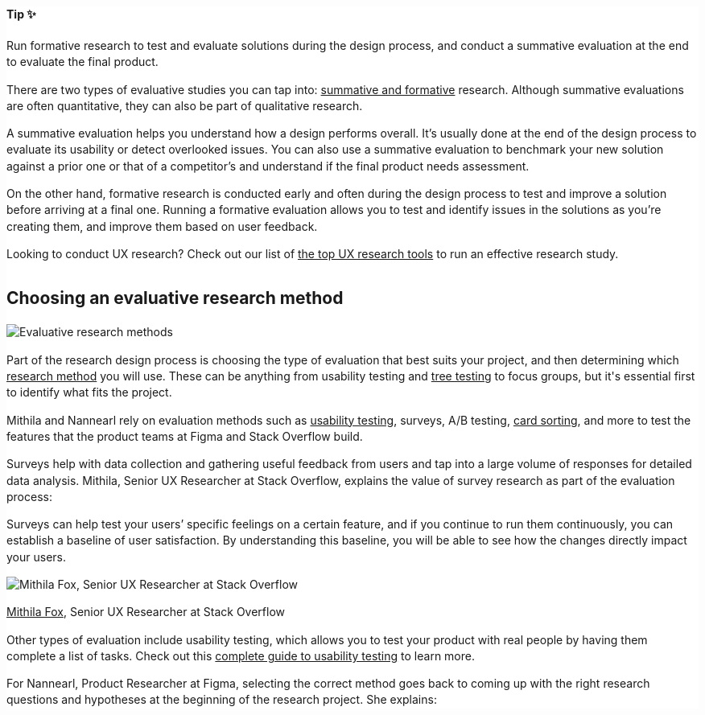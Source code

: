 #### Tip ✨

Run formative research to test and evaluate solutions during the design process, and conduct a summative evaluation at the end to evaluate the final product.

There are two types of evaluative studies you can tap into: [summative and formative](https://www.nngroup.com/videos/formative-vs-summative-evaluation/) research. Although summative evaluations are often quantitative, they can also be part of qualitative research.

A summative evaluation helps you understand how a design performs overall. It’s usually done at the end of the design process to evaluate its usability or detect overlooked issues. You can also use a summative evaluation to benchmark your new solution against a prior one or that of a competitor’s and understand if the final product needs assessment.

On the other hand, formative research is conducted early and often during the design process to test and improve a solution before arriving at a final one. Running a formative evaluation allows you to test and identify issues in the solutions as you’re creating them, and improve them based on user feedback.

Looking to conduct UX research? Check out our list of [the top UX research tools](https://maze.co/guides/ux-research/ux-research-tools/) to run an effective research study.

## Choosing an evaluative research method

![Evaluative research methods](https://www.datocms-assets.com/38511/1649845325-evaluative-research-methods.png?auto=format)

Part of the research design process is choosing the type of evaluation that best suits your project, and then determining which [research method](https://maze.co/guides/ux-research/ux-research-methods/) you will use. These can be anything from usability testing and [tree testing](https://maze.co/guides/ux-research/tree-testing/) to focus groups, but it's essential first to identify what fits the project.

Mithila and Nannearl rely on evaluation methods such as [usability testing](https://maze.co/guides/usability-testing/), surveys, A/B testing, [card sorting](https://maze.co/guides/card-sorting/), and more to test the features that the product teams at Figma and Stack Overflow build.

Surveys help with data collection and gathering useful feedback from users and tap into a large volume of responses for detailed data analysis. Mithila, Senior UX Researcher at Stack Overflow, explains the value of survey research as part of the evaluation process:

Surveys can help test your users’ specific feelings on a certain feature, and if you continue to run them continuously, you can establish a baseline of user satisfaction. By understanding this baseline, you will be able to see how the changes directly impact your users.

![Mithila Fox, Senior UX Researcher at Stack Overflow](https://www.datocms-assets.com/38511/1613726658-9e13b612-4b01-4116-91f8-4382d5b891camithila-fox.jpg?auto=format&h=36&w=80)

[Mithila Fox](https://www.linkedin.com/in/mithila-fox-41a8ba48/), Senior UX Researcher at Stack Overflow

Other types of evaluation include usability testing, which allows you to test your product with real people by having them complete a list of tasks. Check out this [complete guide to usability testing](https://maze.co/guides/usability-testing/) to learn more.

For Nannearl, Product Researcher at Figma, selecting the correct method goes back to coming up with the right research questions and hypotheses at the beginning of the research project. She explains:

